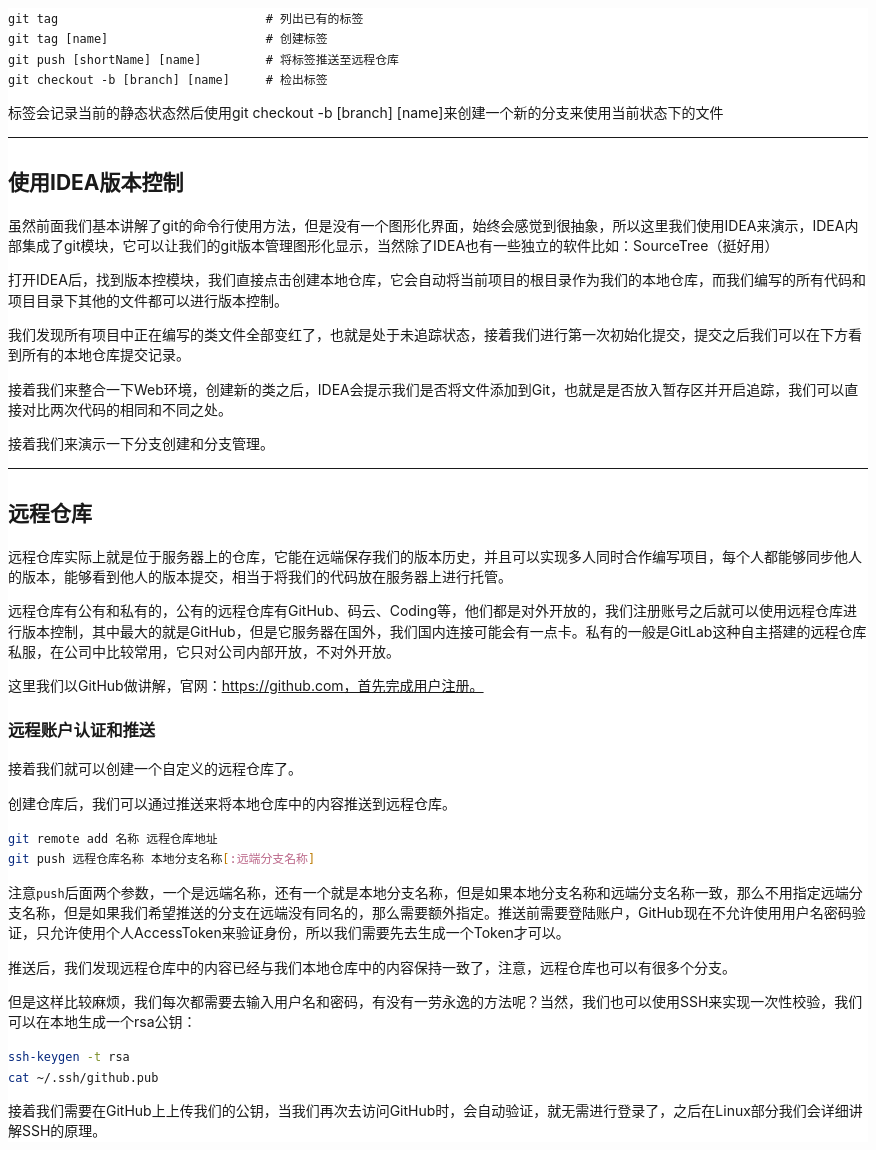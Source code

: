 ```shell
git tag								# 列出已有的标签
git tag [name]						# 创建标签
git push [shortName] [name]			# 将标签推送至远程仓库
git checkout -b [branch] [name]		# 检出标签
```

标签会记录当前的静态状态然后使用git checkout -b [branch] [name]来创建一个新的分支来使用当前状态下的文件

***

## 使用IDEA版本控制

虽然前面我们基本讲解了git的命令行使用方法，但是没有一个图形化界面，始终会感觉到很抽象，所以这里我们使用IDEA来演示，IDEA内部集成了git模块，它可以让我们的git版本管理图形化显示，当然除了IDEA也有一些独立的软件比如：SourceTree（挺好用）

打开IDEA后，找到版本控模块，我们直接点击创建本地仓库，它会自动将当前项目的根目录作为我们的本地仓库，而我们编写的所有代码和项目目录下其他的文件都可以进行版本控制。

我们发现所有项目中正在编写的类文件全部变红了，也就是处于未追踪状态，接着我们进行第一次初始化提交，提交之后我们可以在下方看到所有的本地仓库提交记录。

接着我们来整合一下Web环境，创建新的类之后，IDEA会提示我们是否将文件添加到Git，也就是是否放入暂存区并开启追踪，我们可以直接对比两次代码的相同和不同之处。

接着我们来演示一下分支创建和分支管理。

***

## 远程仓库

远程仓库实际上就是位于服务器上的仓库，它能在远端保存我们的版本历史，并且可以实现多人同时合作编写项目，每个人都能够同步他人的版本，能够看到他人的版本提交，相当于将我们的代码放在服务器上进行托管。

远程仓库有公有和私有的，公有的远程仓库有GitHub、码云、Coding等，他们都是对外开放的，我们注册账号之后就可以使用远程仓库进行版本控制，其中最大的就是GitHub，但是它服务器在国外，我们国内连接可能会有一点卡。私有的一般是GitLab这种自主搭建的远程仓库私服，在公司中比较常用，它只对公司内部开放，不对外开放。

这里我们以GitHub做讲解，官网：https://github.com，首先完成用户注册。

### 远程账户认证和推送

接着我们就可以创建一个自定义的远程仓库了。

创建仓库后，我们可以通过推送来将本地仓库中的内容推送到远程仓库。

```sh
git remote add 名称 远程仓库地址
git push 远程仓库名称 本地分支名称[:远端分支名称]
```

注意`push`后面两个参数，一个是远端名称，还有一个就是本地分支名称，但是如果本地分支名称和远端分支名称一致，那么不用指定远端分支名称，但是如果我们希望推送的分支在远端没有同名的，那么需要额外指定。推送前需要登陆账户，GitHub现在不允许使用用户名密码验证，只允许使用个人AccessToken来验证身份，所以我们需要先去生成一个Token才可以。

推送后，我们发现远程仓库中的内容已经与我们本地仓库中的内容保持一致了，注意，远程仓库也可以有很多个分支。

但是这样比较麻烦，我们每次都需要去输入用户名和密码，有没有一劳永逸的方法呢？当然，我们也可以使用SSH来实现一次性校验，我们可以在本地生成一个rsa公钥：

```sh
ssh-keygen -t rsa
cat ~/.ssh/github.pub
```

接着我们需要在GitHub上上传我们的公钥，当我们再次去访问GitHub时，会自动验证，就无需进行登录了，之后在Linux部分我们会详细讲解SSH的原理。
